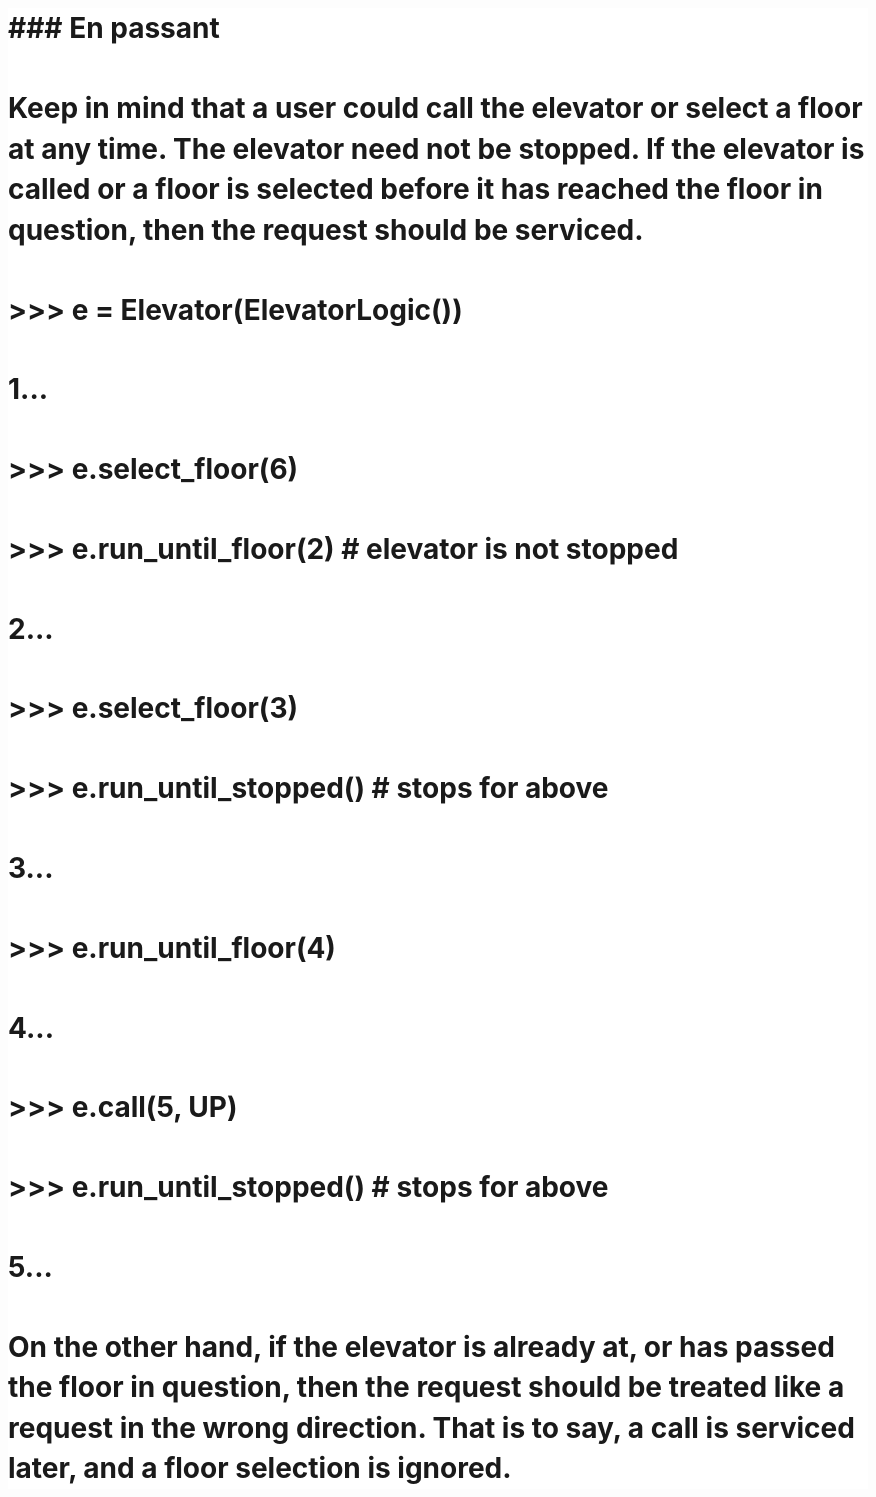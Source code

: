 # ### En passant

# Keep in mind that a user could call the elevator or select a floor at any time. The elevator need not be stopped. If the elevator is called or a floor is selected before it has reached the floor in question, then the request should be serviced.

#     >>> e = Elevator(ElevatorLogic())
#     1...
#     >>> e.select_floor(6)
#     >>> e.run_until_floor(2)  # elevator is not stopped
#     2...
#     >>> e.select_floor(3)
#     >>> e.run_until_stopped()  # stops for above
#     3...
#     >>> e.run_until_floor(4)
#     4...
#     >>> e.call(5, UP)
#     >>> e.run_until_stopped()  # stops for above
#     5...

# On the other hand, if the elevator is already at, or has passed the floor in question, then the request should be treated like a request in the wrong direction. That is to say, a call is serviced later, and a floor selection is ignored.
